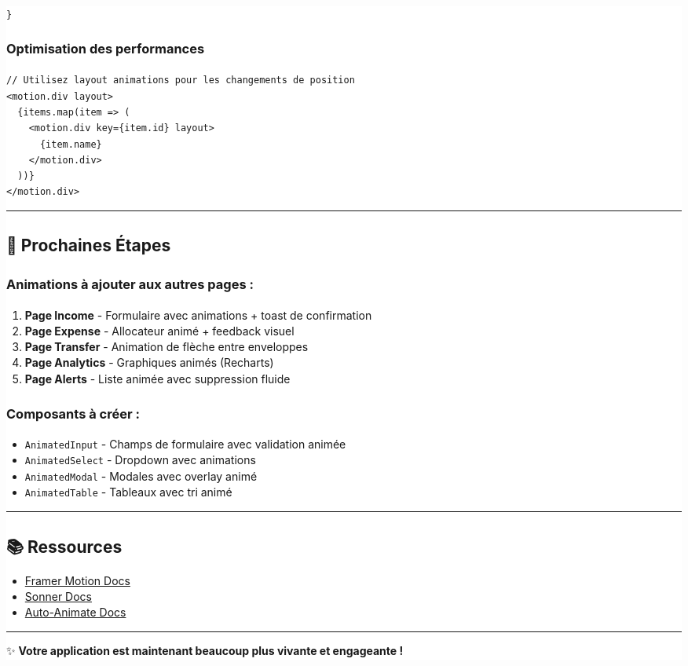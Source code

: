 ```tsx
}
```

### Optimisation des performances

```tsx
// Utilisez layout animations pour les changements de position
<motion.div layout>
  {items.map(item => (
    <motion.div key={item.id} layout>
      {item.name}
    </motion.div>
  ))}
</motion.div>
```

---

## 🎯 Prochaines Étapes

### Animations à ajouter aux autres pages :

1. **Page Income** - Formulaire avec animations + toast de confirmation
2. **Page Expense** - Allocateur animé + feedback visuel
3. **Page Transfer** - Animation de flèche entre enveloppes
4. **Page Analytics** - Graphiques animés (Recharts)
5. **Page Alerts** - Liste animée avec suppression fluide

### Composants à créer :

- `AnimatedInput` - Champs de formulaire avec validation animée
- `AnimatedSelect` - Dropdown avec animations
- `AnimatedModal` - Modales avec overlay animé
- `AnimatedTable` - Tableaux avec tri animé

---

## 📚 Ressources

- [Framer Motion Docs](https://www.framer.com/motion/)
- [Sonner Docs](https://sonner.emilkowal.ski/)
- [Auto-Animate Docs](https://auto-animate.formkit.com/)

---

✨ **Votre application est maintenant beaucoup plus vivante et engageante !**


